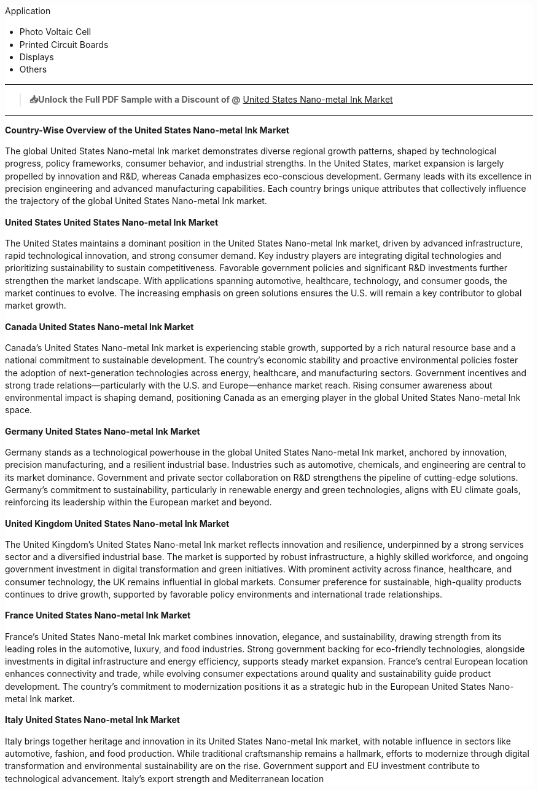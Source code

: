 Application</h3><ul><li>Photo Voltaic Cell</li><li>Printed Circuit Boards</li><li>Displays</li><li>Others</li></ul></p><hr /><blockquote><p><strong>📥Unlock the Full PDF Sample with a Discount of @</strong> <a href="https://www.marketresearchintellect.com/ask-for-discount/?rid=1065159&amp;utm_source=Github-April&amp;utm_medium=016">United States Nano-metal Ink Market</a></p></blockquote><hr /><p class="" data-start="217" data-end="261"><strong data-start="217" data-end="261">Country-Wise Overview of the United States Nano-metal Ink Market</strong></p><p class="" data-start="263" data-end="774">The global United States Nano-metal Ink market demonstrates diverse regional growth patterns, shaped by technological progress, policy frameworks, consumer behavior, and industrial strengths. In the United States, market expansion is largely propelled by innovation and R&amp;D, whereas Canada emphasizes eco-conscious development. Germany leads with its excellence in precision engineering and advanced manufacturing capabilities. Each country brings unique attributes that collectively influence the trajectory of the global United States Nano-metal Ink market.</p><p class="" data-start="776" data-end="1421"><strong data-start="776" data-end="805">United States United States Nano-metal Ink Market</strong></p><p class="" data-start="776" data-end="1421">The United States maintains a dominant position in the United States Nano-metal Ink market, driven by advanced infrastructure, rapid technological innovation, and strong consumer demand. Key industry players are integrating digital technologies and prioritizing sustainability to sustain competitiveness. Favorable government policies and significant R&amp;D investments further strengthen the market landscape. With applications spanning automotive, healthcare, technology, and consumer goods, the market continues to evolve. The increasing emphasis on green solutions ensures the U.S. will remain a key contributor to global market growth.</p><p class="" data-start="1423" data-end="2019"><strong data-start="1423" data-end="1445">Canada United States Nano-metal Ink Market</strong></p><p class="" data-start="1423" data-end="2019">Canada&rsquo;s United States Nano-metal Ink market is experiencing stable growth, supported by a rich natural resource base and a national commitment to sustainable development. The country&rsquo;s economic stability and proactive environmental policies foster the adoption of next-generation technologies across energy, healthcare, and manufacturing sectors. Government incentives and strong trade relations&mdash;particularly with the U.S. and Europe&mdash;enhance market reach. Rising consumer awareness about environmental impact is shaping demand, positioning Canada as an emerging player in the global United States Nano-metal Ink space.</p><p class="" data-start="2021" data-end="2591"><strong data-start="2021" data-end="2044">Germany United States Nano-metal Ink Market</strong></p><p class="" data-start="2021" data-end="2591">Germany stands as a technological powerhouse in the global United States Nano-metal Ink market, anchored by innovation, precision manufacturing, and a resilient industrial base. Industries such as automotive, chemicals, and engineering are central to its market dominance. Government and private sector collaboration on R&amp;D strengthens the pipeline of cutting-edge solutions. Germany&rsquo;s commitment to sustainability, particularly in renewable energy and green technologies, aligns with EU climate goals, reinforcing its leadership within the European market and beyond.</p><p class="" data-start="2593" data-end="3221"><strong data-start="2593" data-end="2623">United Kingdom United States Nano-metal Ink Market</strong></p><p class="" data-start="2593" data-end="3221">The United Kingdom&rsquo;s United States Nano-metal Ink market reflects innovation and resilience, underpinned by a strong services sector and a diversified industrial base. The market is supported by robust infrastructure, a highly skilled workforce, and ongoing government investment in digital transformation and green initiatives. With prominent activity across finance, healthcare, and consumer technology, the UK remains influential in global markets. Consumer preference for sustainable, high-quality products continues to drive growth, supported by favorable policy environments and international trade relationships.</p><p class="" data-start="3223" data-end="3838"><strong data-start="3223" data-end="3245">France United States Nano-metal Ink Market</strong></p><p class="" data-start="3223" data-end="3838">France&rsquo;s United States Nano-metal Ink market combines innovation, elegance, and sustainability, drawing strength from its leading roles in the automotive, luxury, and food industries. Strong government backing for eco-friendly technologies, alongside investments in digital infrastructure and energy efficiency, supports steady market expansion. France&rsquo;s central European location enhances connectivity and trade, while evolving consumer expectations around quality and sustainability guide product development. The country&rsquo;s commitment to modernization positions it as a strategic hub in the European United States Nano-metal Ink market.</p><p class="" data-start="3840" data-end="4422"><strong data-start="3840" data-end="3861">Italy United States Nano-metal Ink Market</strong></p><p class="" data-start="3840" data-end="4422">Italy brings together heritage and innovation in its United States Nano-metal Ink market, with notable influence in sectors like automotive, fashion, and food production. While traditional craftsmanship remains a hallmark, efforts to modernize through digital transformation and environmental sustainability are on the rise. Government support and EU investment contribute to technological advancement. Italy&rsquo;s export strength and Mediterranean location